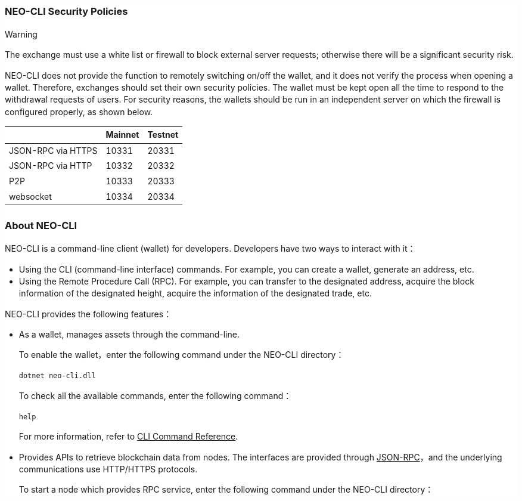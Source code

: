 ### NEO-CLI Security Policies

> [!Warning]
>
> The exchange must use a white list or firewall to block external server requests; otherwise there will be a significant security risk.

NEO-CLI does not provide the function to remotely switching on/off the wallet, and it does not verify the process when opening a wallet. Therefore, exchanges should set their own security policies. The wallet must be kept open all the time to respond to the withdrawal requests of users. For security reasons, the wallets should be run in an independent server on which the firewall is configured properly, as shown below. 

|                    | Mainnet | Testnet |
| ------------------ | ------- | ------- |
| JSON-RPC via HTTPS | 10331   | 20331   |
| JSON-RPC via HTTP  | 10332   | 20332   |
| P2P                | 10333   | 20333   |
| websocket          | 10334   | 20334   |

### About NEO-CLI

NEO-CLI is a command-line client (wallet) for developers. Developers have two ways to interact with it： 

- Using the CLI (command-line interface) commands. For example, you can create a wallet, generate an address, etc.
- Using the Remote Procedure Call (RPC). For example, you can transfer to the designated address, acquire the block information of the designated height, acquire the information of the designated trade, etc.

NEO-CLI provides the following features： 

- As a wallet, manages assets through the command-line.

  To enable the wallet，enter the following command under the NEO-CLI directory：


  ```
  dotnet neo-cli.dll
  ```

  To check all the available commands, enter the following command：

  ```
  help
  ```

  For more information, refer to [CLI Command Reference](../node/cli/cli.md).

- Provides APIs to retrieve blockchain data from nodes. The interfaces are provided through  [JSON-RPC](http://www.jsonrpc.org/specification)，and the underlying communications use HTTP/HTTPS protocols.

  To start a node which provides RPC service, enter the following command under the NEO-CLI directory：
